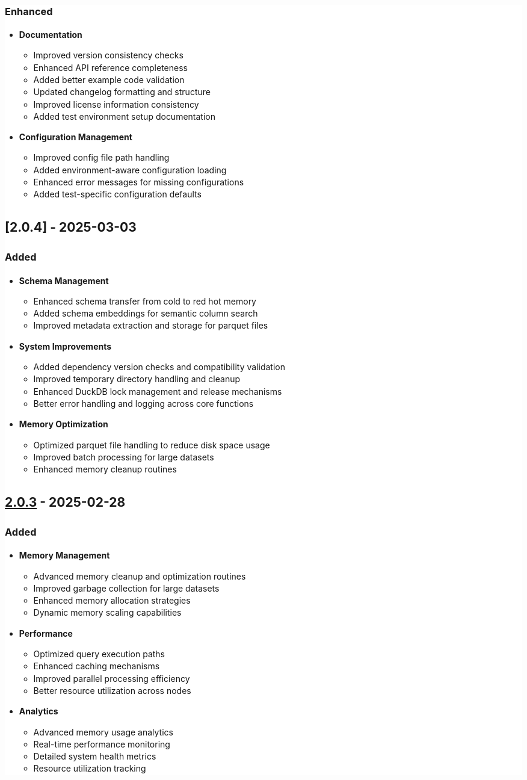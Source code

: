 ### Enhanced

- **Documentation**
  - Improved version consistency checks
  - Enhanced API reference completeness
  - Added better example code validation
  - Updated changelog formatting and structure
  - Improved license information consistency
  - Added test environment setup documentation

- **Configuration Management**
  - Improved config file path handling
  - Added environment-aware configuration loading
  - Enhanced error messages for missing configurations
  - Added test-specific configuration defaults

## [2.0.4] - 2025-03-03

### Added

- **Schema Management**
  - Enhanced schema transfer from cold to red hot memory
  - Added schema embeddings for semantic column search
  - Improved metadata extraction and storage for parquet files

- **System Improvements**
  - Added dependency version checks and compatibility validation
  - Improved temporary directory handling and cleanup
  - Enhanced DuckDB lock management and release mechanisms
  - Better error handling and logging across core functions

- **Memory Optimization**
  - Optimized parquet file handling to reduce disk space usage
  - Improved batch processing for large datasets
  - Enhanced memory cleanup routines

## [2.0.3] - 2025-02-28

### Added
- **Memory Management**
  - Advanced memory cleanup and optimization routines
  - Improved garbage collection for large datasets
  - Enhanced memory allocation strategies
  - Dynamic memory scaling capabilities

- **Performance**
  - Optimized query execution paths
  - Enhanced caching mechanisms
  - Improved parallel processing efficiency
  - Better resource utilization across nodes

- **Analytics**
  - Advanced memory usage analytics
  - Real-time performance monitoring
  - Detailed system health metrics
  - Resource utilization tracking


[2.0.3]: https://github.com/Vortx-AI/memories-dev/compare/v2.0.2...v2.0.3
[2.0.2]: https://github.com/Vortx-AI/memories-dev/compare/v2.0.0...v2.0.2
[2.0.0]: https://github.com/Vortx-AI/memories-dev/releases/tag/v2.0.0
[1.1.9]: https://github.com/Vortx-AI/memories-dev/releases/tag/v1.1.9
[1.1.8]: https://github.com/Vortx-AI/memories-dev/releases/tag/v1.1.8
[1.1.7]: https://github.com/Vortx-AI/memories-dev/releases/tag/v1.1.7
[1.1.6]: https://github.com/Vortx-AI/memories-dev/releases/tag/v1.1.6
[1.1.5]: https://github.com/Vortx-AI/memories-dev/releases/tag/v1.1.5
[1.1.4]: https://github.com/Vortx-AI/memories-dev/releases/tag/v1.1.4
[1.1.3]: https://github.com/Vortx-AI/memories-dev/releases/tag/v1.1.3
[1.1.2]: https://github.com/Vortx-AI/memories-dev/releases/tag/v1.1.2
[1.1.1]: https://github.com/Vortx-AI/memories-dev/releases/tag/v1.1.1
[1.1.0]: https://github.com/Vortx-AI/memories-dev/releases/tag/v1.1.0
[1.0.9]: https://github.com/Vortx-AI/memories-dev/releases/tag/v1.0.9
[1.0.8]: https://github.com/Vortx-AI/memories-dev/releases/tag/v1.0.8
[1.0.6]: https://github.com/Vortx-AI/memories-dev/releases/tag/v1.0.6
[1.0.5]: https://github.com/Vortx-AI/memories-dev/releases/tag/v1.0.5
[1.0.4]: https://github.com/Vortx-AI/memories-dev/releases/tag/v1.0.4
[1.0.3]: https://github.com/Vortx-AI/memories-dev/releases/tag/v1.0.3 